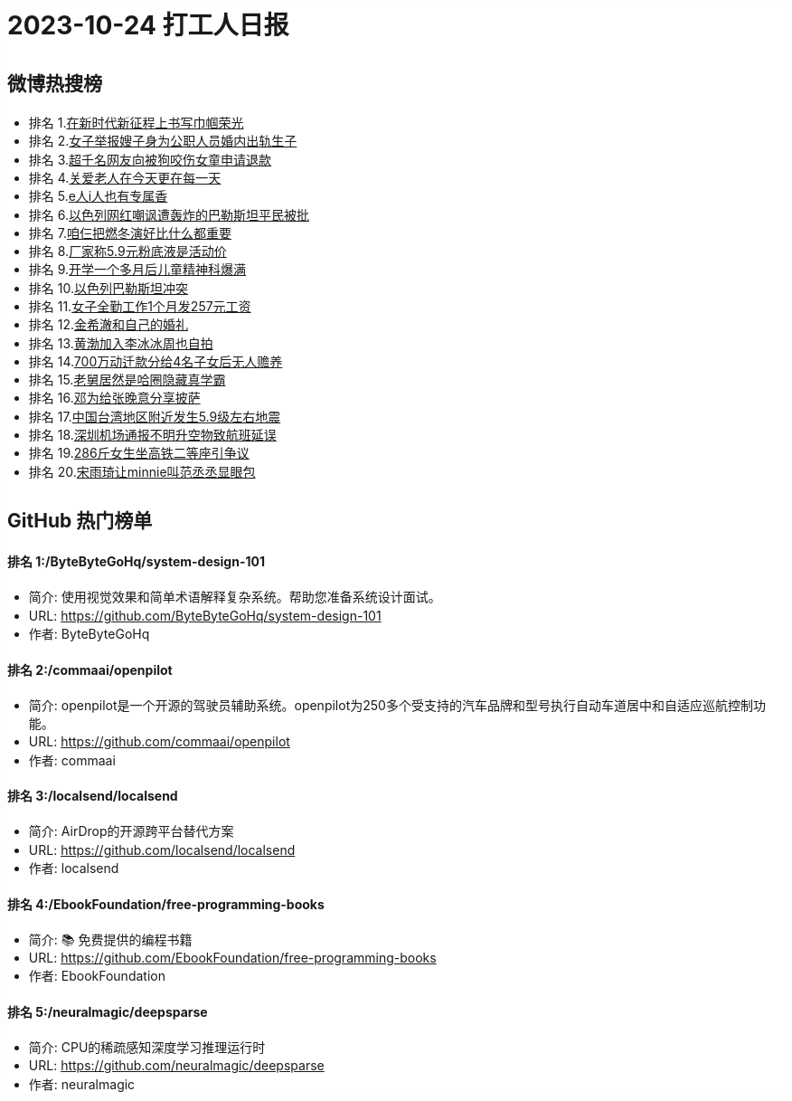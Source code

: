 # 2023-10-24 打工人日报


## 微博热搜榜

- 排名 1.[在新时代新征程上书写巾帼荣光](https://s.weibo.com/weibo?q=在新时代新征程上书写巾帼荣光)
- 排名 2.[女子举报嫂子身为公职人员婚内出轨生子](https://s.weibo.com/weibo?q=女子举报嫂子身为公职人员婚内出轨生子)
- 排名 3.[超千名网友向被狗咬伤女童申请退款](https://s.weibo.com/weibo?q=超千名网友向被狗咬伤女童申请退款)
- 排名 4.[关爱老人在今天更在每一天](https://s.weibo.com/weibo?q=关爱老人在今天更在每一天)
- 排名 5.[e人i人也有专属香](https://s.weibo.com/weibo?q=e人i人也有专属香)
- 排名 6.[以色列网红嘲讽遭轰炸的巴勒斯坦平民被批](https://s.weibo.com/weibo?q=以色列网红嘲讽遭轰炸的巴勒斯坦平民被批)
- 排名 7.[咱仨把燃冬演好比什么都重要](https://s.weibo.com/weibo?q=咱仨把燃冬演好比什么都重要)
- 排名 8.[厂家称5.9元粉底液是活动价](https://s.weibo.com/weibo?q=厂家称5.9元粉底液是活动价)
- 排名 9.[开学一个多月后儿童精神科爆满](https://s.weibo.com/weibo?q=开学一个多月后儿童精神科爆满)
- 排名 10.[以色列巴勒斯坦冲突](https://s.weibo.com/weibo?q=以色列巴勒斯坦冲突)
- 排名 11.[女子全勤工作1个月发257元工资](https://s.weibo.com/weibo?q=女子全勤工作1个月发257元工资)
- 排名 12.[金希澈和自己的婚礼](https://s.weibo.com/weibo?q=金希澈和自己的婚礼)
- 排名 13.[黄渤加入李冰冰周也自拍](https://s.weibo.com/weibo?q=黄渤加入李冰冰周也自拍)
- 排名 14.[700万动迁款分给4名子女后无人赡养](https://s.weibo.com/weibo?q=700万动迁款分给4名子女后无人赡养)
- 排名 15.[老舅居然是哈圈隐藏真学霸](https://s.weibo.com/weibo?q=老舅居然是哈圈隐藏真学霸)
- 排名 16.[邓为给张晚意分享披萨](https://s.weibo.com/weibo?q=邓为给张晚意分享披萨)
- 排名 17.[中国台湾地区附近发生5.9级左右地震](https://s.weibo.com/weibo?q=中国台湾地区附近发生5.9级左右地震)
- 排名 18.[深圳机场通报不明升空物致航班延误](https://s.weibo.com/weibo?q=深圳机场通报不明升空物致航班延误)
- 排名 19.[286斤女生坐高铁二等座引争议](https://s.weibo.com/weibo?q=286斤女生坐高铁二等座引争议)
- 排名 20.[宋雨琦让minnie叫范丞丞显眼包](https://s.weibo.com/weibo?q=宋雨琦让minnie叫范丞丞显眼包)
## GitHub 热门榜单

#### 排名 1:/ByteByteGoHq/system-design-101
- 简介: 使用视觉效果和简单术语解释复杂系统。帮助您准备系统设计面试。
- URL: https://github.com/ByteByteGoHq/system-design-101
- 作者: ByteByteGoHq 

#### 排名 2:/commaai/openpilot
- 简介: openpilot是一个开源的驾驶员辅助系统。openpilot为250多个受支持的汽车品牌和型号执行自动车道居中和自适应巡航控制功能。
- URL: https://github.com/commaai/openpilot
- 作者: commaai 

#### 排名 3:/localsend/localsend
- 简介: AirDrop的开源跨平台替代方案
- URL: https://github.com/localsend/localsend
- 作者: localsend 

#### 排名 4:/EbookFoundation/free-programming-books
- 简介: 📚 免费提供的编程书籍
- URL: https://github.com/EbookFoundation/free-programming-books
- 作者: EbookFoundation 

#### 排名 5:/neuralmagic/deepsparse
- 简介: CPU的稀疏感知深度学习推理运行时
- URL: https://github.com/neuralmagic/deepsparse
- 作者: neuralmagic 

